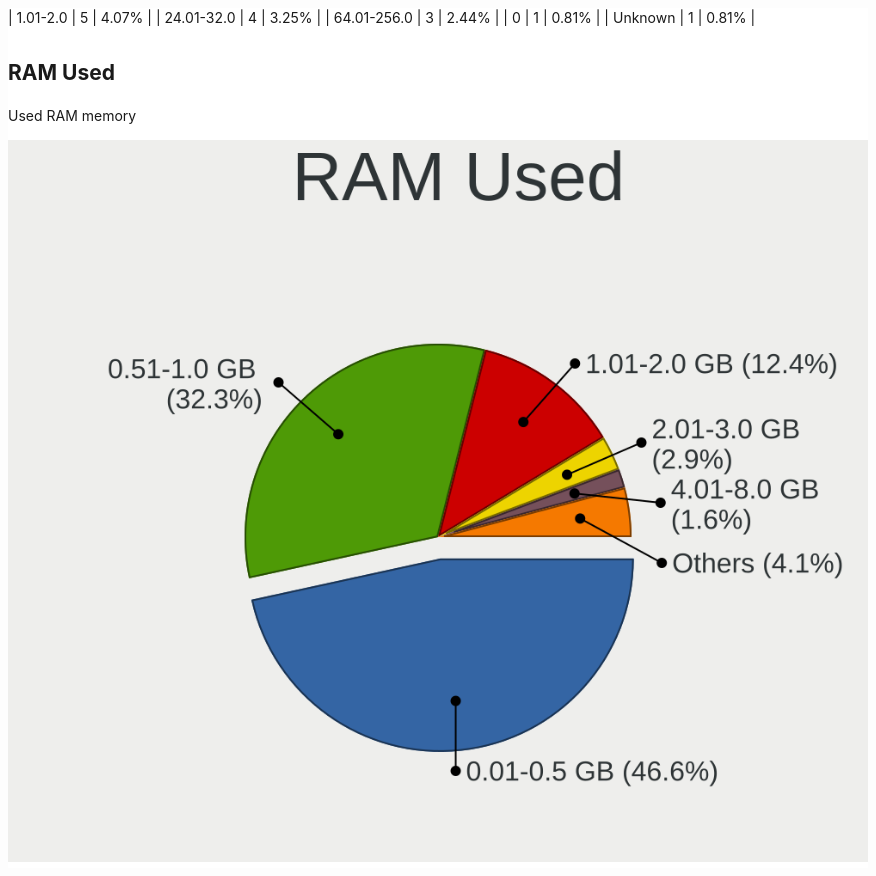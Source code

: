 | 1.01-2.0    | 5         | 4.07%   |
| 24.01-32.0  | 4         | 3.25%   |
| 64.01-256.0 | 3         | 2.44%   |
| 0           | 1         | 0.81%   |
| Unknown     | 1         | 0.81%   |

RAM Used
--------

Used RAM memory

![RAM Used](./All/images/pie_chart_bsd/node_ram_used.svg)
